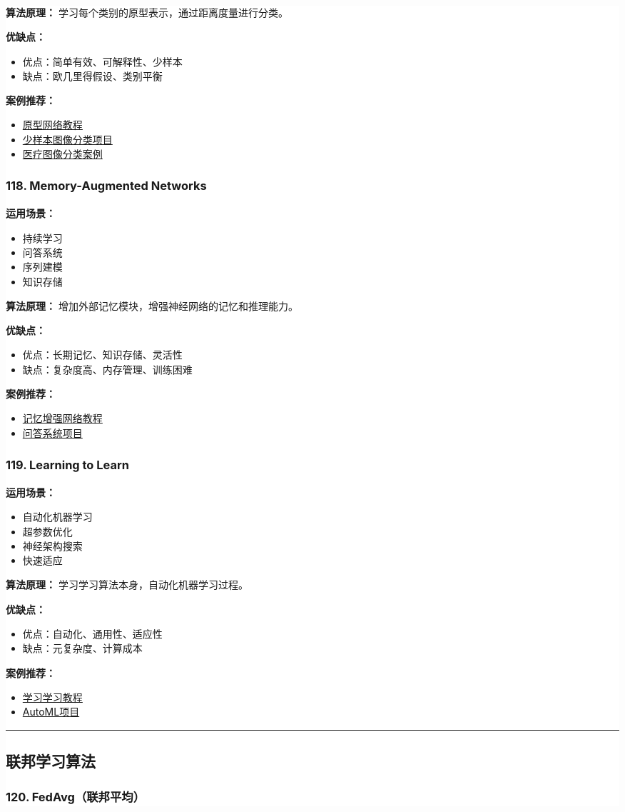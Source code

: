 **算法原理：**
学习每个类别的原型表示，通过距离度量进行分类。

**优缺点：**
- 优点：简单有效、可解释性、少样本
- 缺点：欧几里得假设、类别平衡

**案例推荐：**
- [原型网络教程](https://github.com/topics/prototypical-networks)
- [少样本图像分类项目](https://github.com/topics/prototypical-few-shot)
- [医疗图像分类案例](https://www.kaggle.com/code/dansbecker/prototypical-medical)

### 118. Memory-Augmented Networks

**运用场景：**
- 持续学习
- 问答系统
- 序列建模
- 知识存储

**算法原理：**
增加外部记忆模块，增强神经网络的记忆和推理能力。

**优缺点：**
- 优点：长期记忆、知识存储、灵活性
- 缺点：复杂度高、内存管理、训练困难

**案例推荐：**
- [记忆增强网络教程](https://github.com/topics/memory-augmented-networks)
- [问答系统项目](https://github.com/topics/mann-question-answering)

### 119. Learning to Learn

**运用场景：**
- 自动化机器学习
- 超参数优化
- 神经架构搜索
- 快速适应

**算法原理：**
学习学习算法本身，自动化机器学习过程。

**优缺点：**
- 优点：自动化、通用性、适应性
- 缺点：元复杂度、计算成本

**案例推荐：**
- [学习学习教程](https://github.com/topics/learning-to-learn)
- [AutoML项目](https://github.com/topics/learning-to-learn-automl)

---

## 联邦学习算法

### 120. FedAvg（联邦平均）
